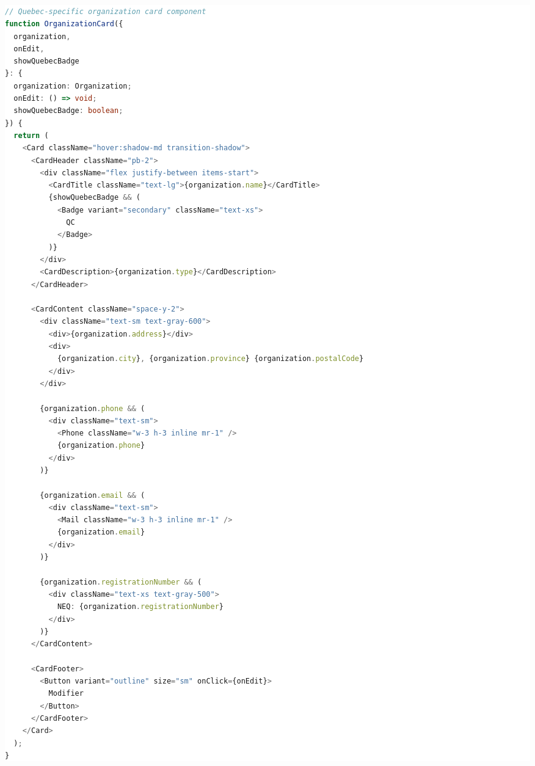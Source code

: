 ```typescript
// Quebec-specific organization card component
function OrganizationCard({ 
  organization, 
  onEdit, 
  showQuebecBadge 
}: {
  organization: Organization;
  onEdit: () => void;
  showQuebecBadge: boolean;
}) {
  return (
    <Card className="hover:shadow-md transition-shadow">
      <CardHeader className="pb-2">
        <div className="flex justify-between items-start">
          <CardTitle className="text-lg">{organization.name}</CardTitle>
          {showQuebecBadge && (
            <Badge variant="secondary" className="text-xs">
              QC
            </Badge>
          )}
        </div>
        <CardDescription>{organization.type}</CardDescription>
      </CardHeader>
      
      <CardContent className="space-y-2">
        <div className="text-sm text-gray-600">
          <div>{organization.address}</div>
          <div>
            {organization.city}, {organization.province} {organization.postalCode}
          </div>
        </div>
        
        {organization.phone && (
          <div className="text-sm">
            <Phone className="w-3 h-3 inline mr-1" />
            {organization.phone}
          </div>
        )}
        
        {organization.email && (
          <div className="text-sm">
            <Mail className="w-3 h-3 inline mr-1" />
            {organization.email}
          </div>
        )}
        
        {organization.registrationNumber && (
          <div className="text-xs text-gray-500">
            NEQ: {organization.registrationNumber}
          </div>
        )}
      </CardContent>
      
      <CardFooter>
        <Button variant="outline" size="sm" onClick={onEdit}>
          Modifier
        </Button>
      </CardFooter>
    </Card>
  );
}
```
